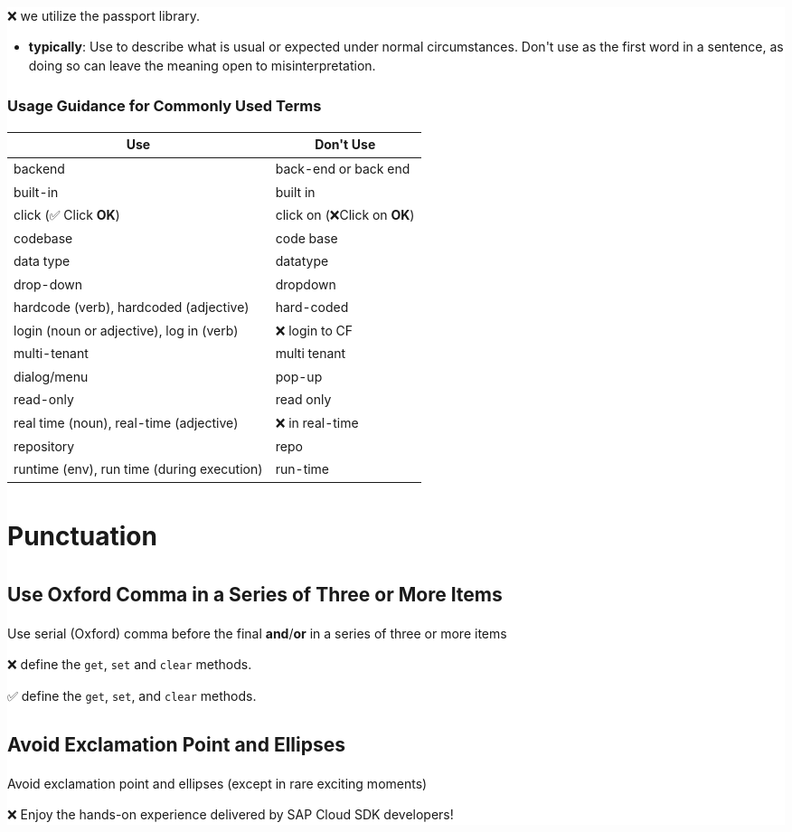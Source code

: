   ❌ we utilize the passport library.

- **typically**: Use to describe what is usual or expected under normal circumstances.
  Don't use as the first word in a sentence, as doing so can leave the meaning open to misinterpretation.

### Usage Guidance for Commonly Used Terms



| Use                                        | Don't Use                    |
| ------------------------------------------ | ---------------------------- |
| backend                                    | back-end or back end         |
| built-in                                   | built in                     |
| click (✅ Click **OK**)                    | click on (❌Click on **OK**) |
| codebase                                   | code base                    |
| data type                                  | datatype                     |
| drop-down                                  | dropdown                     |
| hardcode (verb), hardcoded (adjective)     | hard-coded                   |
| login (noun or adjective), log in (verb)   | ❌ login to CF               |
| multi-tenant                               | multi tenant                 |
| dialog/menu                                | pop-up                       |
| read-only                                  | read only                    |
| real time (noun), real-time (adjective)    | ❌ in real-time              |
| repository                                 | repo                         |
| runtime (env), run time (during execution) | run-time                     |



# Punctuation

## Use Oxford Comma in a Series of Three or More Items

Use serial (Oxford) comma before the final **and**/**or** in a series of three or more items

❌ define the `get`, `set` and `clear` methods.

✅ define the `get`, `set`, and `clear` methods.

## Avoid Exclamation Point and Ellipses

Avoid exclamation point and ellipses (except in rare exciting moments)

❌ Enjoy the hands-on experience delivered by SAP Cloud SDK developers!

